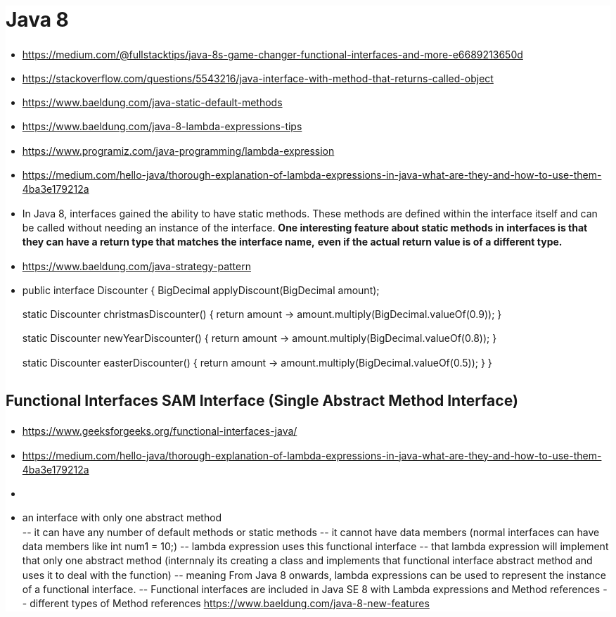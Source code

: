 
# Java 8
- https://medium.com/@fullstacktips/java-8s-game-changer-functional-interfaces-and-more-e6689213650d 
- https://stackoverflow.com/questions/5543216/java-interface-with-method-that-returns-called-object 
- https://www.baeldung.com/java-static-default-methods  
- https://www.baeldung.com/java-8-lambda-expressions-tips 
- https://www.programiz.com/java-programming/lambda-expression 
- https://medium.com/hello-java/thorough-explanation-of-lambda-expressions-in-java-what-are-they-and-how-to-use-them-4ba3e179212a
- In Java 8, interfaces gained the ability to have static methods. 
These methods are defined within the interface itself and can be called without needing an instance of the interface. 
**One interesting feature about static methods in interfaces is that they can have a return type that matches the interface name,**
**even if the actual return value is of a different type.**
- https://www.baeldung.com/java-strategy-pattern
- public interface Discounter {
    BigDecimal applyDiscount(BigDecimal amount);

    static Discounter christmasDiscounter() {
        return amount -> amount.multiply(BigDecimal.valueOf(0.9));
    }

    static Discounter newYearDiscounter() {
        return amount -> amount.multiply(BigDecimal.valueOf(0.8));
    }

    static Discounter easterDiscounter() {
        return amount -> amount.multiply(BigDecimal.valueOf(0.5));
    }
}

## Functional Interfaces SAM Interface (Single Abstract Method Interface)
- https://www.geeksforgeeks.org/functional-interfaces-java/ 
- https://medium.com/hello-java/thorough-explanation-of-lambda-expressions-in-java-what-are-they-and-how-to-use-them-4ba3e179212a 
- 

- an interface with only one abstract method  
   -- it can have any number of default methods or static methods 
   -- it cannot have data members (normal interfaces can have data members like int num1 = 10;)
   -- lambda expression uses this functional interface
   -- that lambda expression will implement that only one abstract method (internnaly its creating a class and implements that functional interface abstract method and uses it to deal with the function) 
   -- meaning From Java 8 onwards, lambda expressions can be used to represent the instance of a functional interface.
   -- Functional interfaces are included in Java SE 8 with Lambda expressions and Method references 
   -- different types of Method references  https://www.baeldung.com/java-8-new-features
   